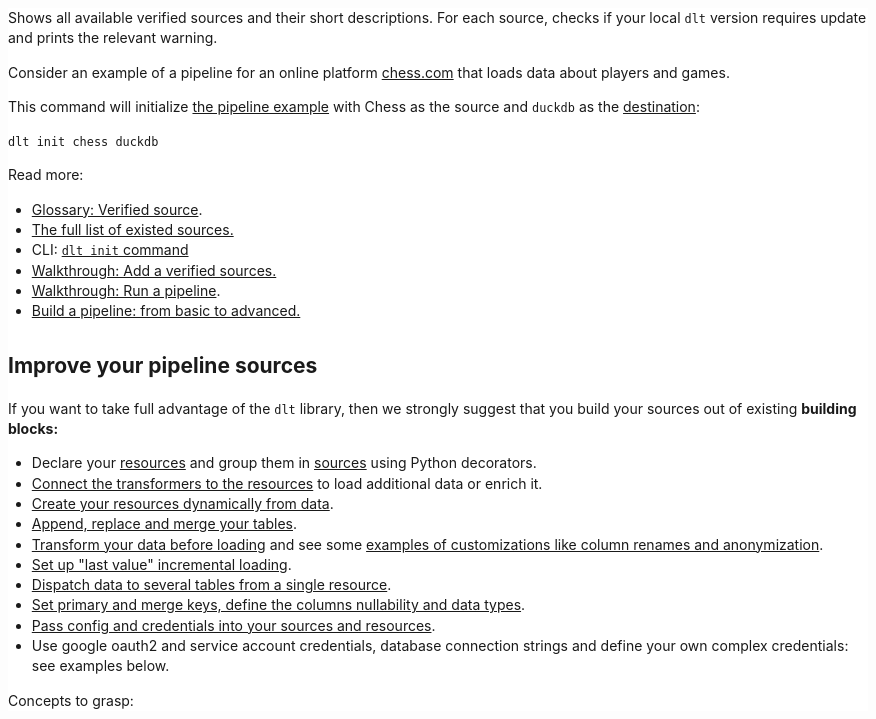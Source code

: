 Shows all available verified sources and their short descriptions. For each source, checks if your
local `dlt` version requires update and prints the relevant warning.

Consider an example of a pipeline for an online platform [chess.com](http://chess.com) that loads
data about players and games.

This command will
initialize [the pipeline example](https://github.com/dlt-hub/verified-sources/blob/master/sources/asana_dlt_pipeline.py) with
Chess as the source and `duckdb` as
the [destination](../dlt-ecosystem/destinations):

```bash
dlt init chess duckdb
```

Read more:

- [Glossary: Verified source](../general-usage/glossary#verified-source).
- [The full list of existed sources.](../dlt-ecosystem/verified-sources/)
- CLI: [`dlt init` command](../reference/command-line-interface#dlt-init)
- [Walkthrough: Add a verified sources.](../walkthroughs/add-a-verified-source)
- [Walkthrough: Run a pipeline](../walkthroughs/run-a-pipeline).
- [Build a pipeline: from basic to advanced.](../getting-started/build-a-data-pipeline)

## Improve your pipeline sources

If you want to take full advantage of the `dlt` library, then we strongly suggest that you build
your sources out of existing **building blocks:**

- Declare your [resources](../general-usage/resource) and group them in
  [sources](../general-usage/source) using Python decorators.
- [Connect the transformers to the resources](../general-usage/resource#feeding-data-from-one-resource-into-another)
  to load additional data or enrich it.
- [Create your resources dynamically from data](../general-usage/source#create-resources-dynamically).
- [Append, replace and merge your tables](../general-usage/incremental-loading).
- [Transform your data before loading](../general-usage/resource#customize-resources)
  and see some
  [examples of customizations like column renames and anonymization](../general-usage/customising-pipelines/renaming_columns).
- [Set up "last value" incremental loading](../general-usage/incremental-loading#incremental-loading-with-last-value).
- [Dispatch data to several tables from a single resource](../general-usage/resource#dispatch-data-to-many-tables).
- [Set primary and merge keys, define the columns nullability and data types](../general-usage/resource#define-schema).
- [Pass config and credentials into your sources and resources](../general-usage/credentials).
- Use google oauth2 and service account credentials, database connection strings and define your own
  complex credentials: see examples below.

Concepts to grasp:
